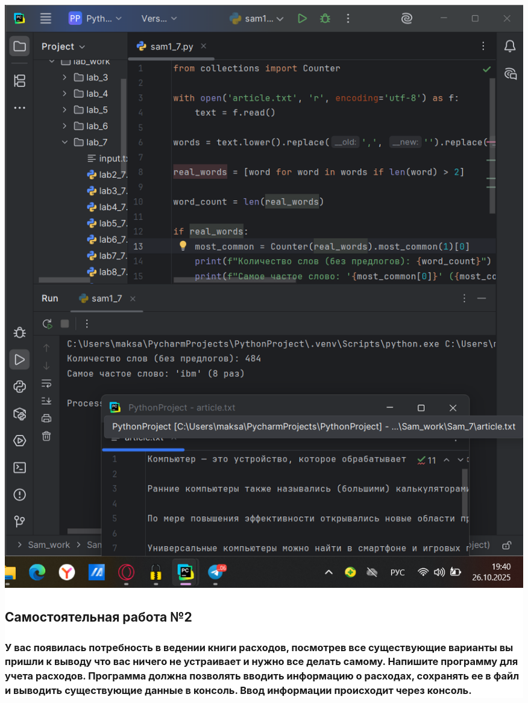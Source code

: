 ![Меню](pic/sam1_7.png)
  
## Самостоятельная работа №2
### У вас появилась потребность в ведении книги расходов, посмотрев все существующие варианты вы пришли к выводу что вас ничего не устраивает и нужно все делать самому. Напишите программу для учета расходов. Программа должна позволять вводить информацию о расходах, сохранять ее в файл и выводить существующие данные в консоль. Ввод информации происходит через консоль.
